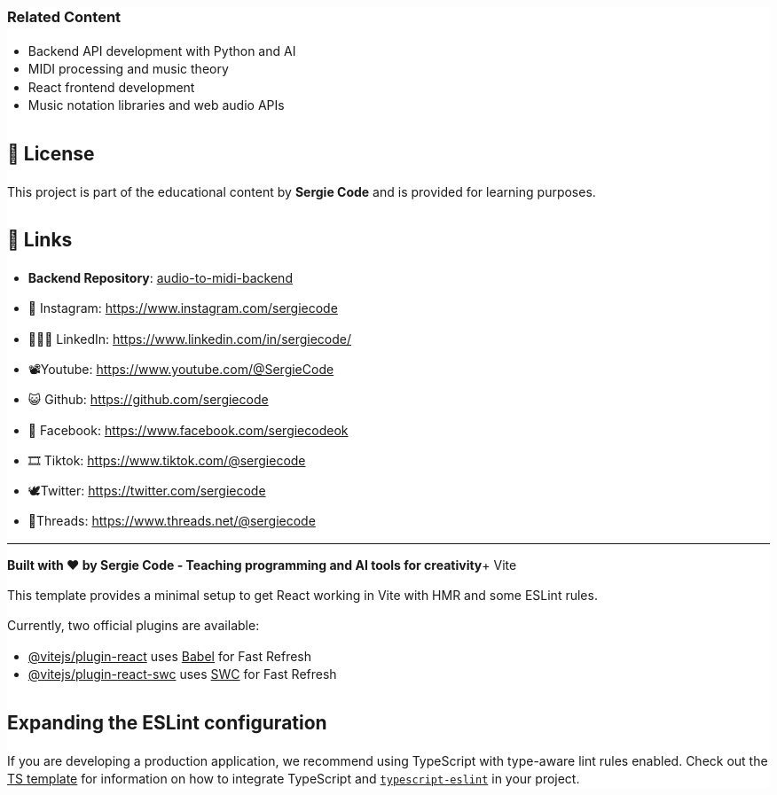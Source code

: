 ### Related Content
- Backend API development with Python and AI
- MIDI processing and music theory
- React frontend development
- Music notation libraries and web audio APIs

## 📄 License

This project is part of the educational content by **Sergie Code** and is provided for learning purposes.

## 🔗 Links

- **Backend Repository**: [audio-to-midi-backend](https://github.com/sergiecode/audio-to-midi-backend)

- 📸 Instagram: https://www.instagram.com/sergiecode

- 🧑🏼‍💻 LinkedIn: https://www.linkedin.com/in/sergiecode/

- 📽️Youtube: https://www.youtube.com/@SergieCode

- 😺 Github: https://github.com/sergiecode

- 👤 Facebook: https://www.facebook.com/sergiecodeok

- 🎞️ Tiktok: https://www.tiktok.com/@sergiecode

- 🕊️Twitter: https://twitter.com/sergiecode

- 🧵Threads: https://www.threads.net/@sergiecode

---

**Built with ❤️ by Sergie Code - Teaching programming and AI tools for creativity**+ Vite

This template provides a minimal setup to get React working in Vite with HMR and some ESLint rules.

Currently, two official plugins are available:

- [@vitejs/plugin-react](https://github.com/vitejs/vite-plugin-react/blob/main/packages/plugin-react) uses [Babel](https://babeljs.io/) for Fast Refresh
- [@vitejs/plugin-react-swc](https://github.com/vitejs/vite-plugin-react/blob/main/packages/plugin-react-swc) uses [SWC](https://swc.rs/) for Fast Refresh

## Expanding the ESLint configuration

If you are developing a production application, we recommend using TypeScript with type-aware lint rules enabled. Check out the [TS template](https://github.com/vitejs/vite/tree/main/packages/create-vite/template-react-ts) for information on how to integrate TypeScript and [`typescript-eslint`](https://typescript-eslint.io) in your project.
